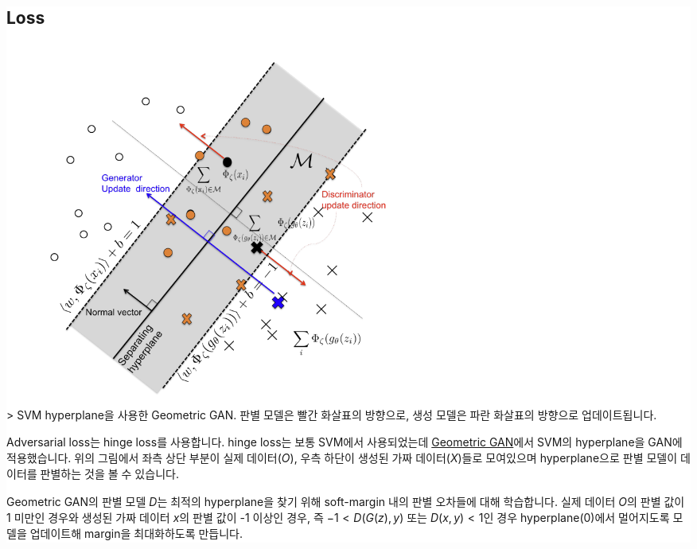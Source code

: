 
## Loss


<div>
  <img src="/assets/images/posts/sagan/paper/geometricgan.png" width="550" height="450">
</div>
> SVM hyperplane을 사용한 Geometric GAN. 판별 모델은 빨간 화살표의 방향으로, 생성 모델은 파란 화살표의 방향으로 업데이트됩니다.

Adversarial loss는 hinge loss를 사용합니다. hinge loss는 보통 SVM에서 사용되었는데 <a href="https://arxiv.org/abs/1705.02894" target="_blank">Geometric GAN</a>에서 SVM의 hyperplane을 GAN에 적용했습니다. 위의 그림에서 좌측 상단 부분이 실제 데이터($O$), 우측 하단이 생성된 가짜 데이터($X$)들로 모여있으며 hyperplane으로 판별 모델이 데이터를 판별하는 것을 볼 수 있습니다.

Geometric GAN의 판별 모델 $D$는 최적의 hyperplane을 찾기 위해 soft-margin 내의 판별 오차들에 대해 학습합니다. 실제 데이터 $O$의 판별 값이 1 미만인 경우와 생성된 가짜 데이터 $x$의 판별 값이 -1 이상인 경우, 즉 $-1 < D(G(z), y)$ 또는 $D(x,y) < 1$인 경우 hyperplane(0)에서 멀어지도록 모델을 업데이트해 margin을 최대화하도록 만듭니다.
